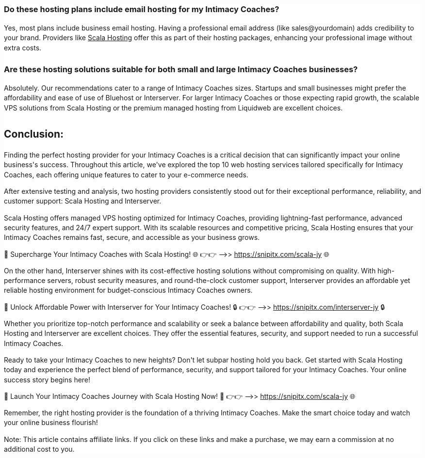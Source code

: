 ### Do these hosting plans include email hosting for my Intimacy Coaches? 
Yes, most plans include business email hosting. Having a professional email address (like sales@yourdomain) adds credibility to your brand. Providers like [Scala Hosting](https://snipitx.com/scala-jy) offer this as part of their hosting packages, enhancing your professional image without extra costs.

### Are these hosting solutions suitable for both small and large Intimacy Coaches businesses? 
Absolutely. Our recommendations cater to a range of Intimacy Coaches sizes. Startups and small businesses might prefer the affordability and ease of use of Bluehost or Interserver. For larger Intimacy Coaches or those expecting rapid growth, the scalable VPS solutions from Scala Hosting or the premium managed hosting from Liquidweb are excellent choices.

## Conclusion:

Finding the perfect hosting provider for your Intimacy Coaches is a critical decision that can significantly impact your online business's success. Throughout this article, we've explored the top 10 web hosting services tailored specifically for Intimacy Coaches, each offering unique features to cater to your e-commerce needs.

After extensive testing and analysis, two hosting providers consistently stood out for their exceptional performance, reliability, and customer support: Scala Hosting and Interserver.

Scala Hosting offers managed VPS hosting optimized for Intimacy Coaches, providing lightning-fast performance, advanced security features, and 24/7 expert support. With its scalable resources and competitive pricing, Scala Hosting ensures that your Intimacy Coaches remains fast, secure, and accessible as your business grows.

🚀 Supercharge Your Intimacy Coaches with Scala Hosting! 🌐
👉👉 -->> https://snipitx.com/scala-jy 🌐

On the other hand, Interserver shines with its cost-effective hosting solutions without compromising on quality. With high-performance servers, robust security measures, and round-the-clock customer support, Interserver provides an affordable yet reliable hosting environment for budget-conscious Intimacy Coaches owners.

💸 Unlock Affordable Power with Interserver for Your Intimacy Coaches! 🔒
👉👉 -->> https://snipitx.com/interserver-jy 🔒

Whether you prioritize top-notch performance and scalability or seek a balance between affordability and quality, both Scala Hosting and Interserver are excellent choices. They offer the essential features, security, and support needed to run a successful Intimacy Coaches.

Ready to take your Intimacy Coaches to new heights? Don't let subpar hosting hold you back. Get started with Scala Hosting today and experience the perfect blend of performance, security, and support tailored for your Intimacy Coaches. Your online success story begins here!

🚀 Launch Your Intimacy Coaches Journey with Scala Hosting Now! 🌟
👉👉 -->> https://snipitx.com/scala-jy 🌐

Remember, the right hosting provider is the foundation of a thriving Intimacy Coaches. Make the smart choice today and watch your online business flourish!

Note: This article contains affiliate links. If you click on these links and make a purchase, we may earn a commission at no additional cost to you.